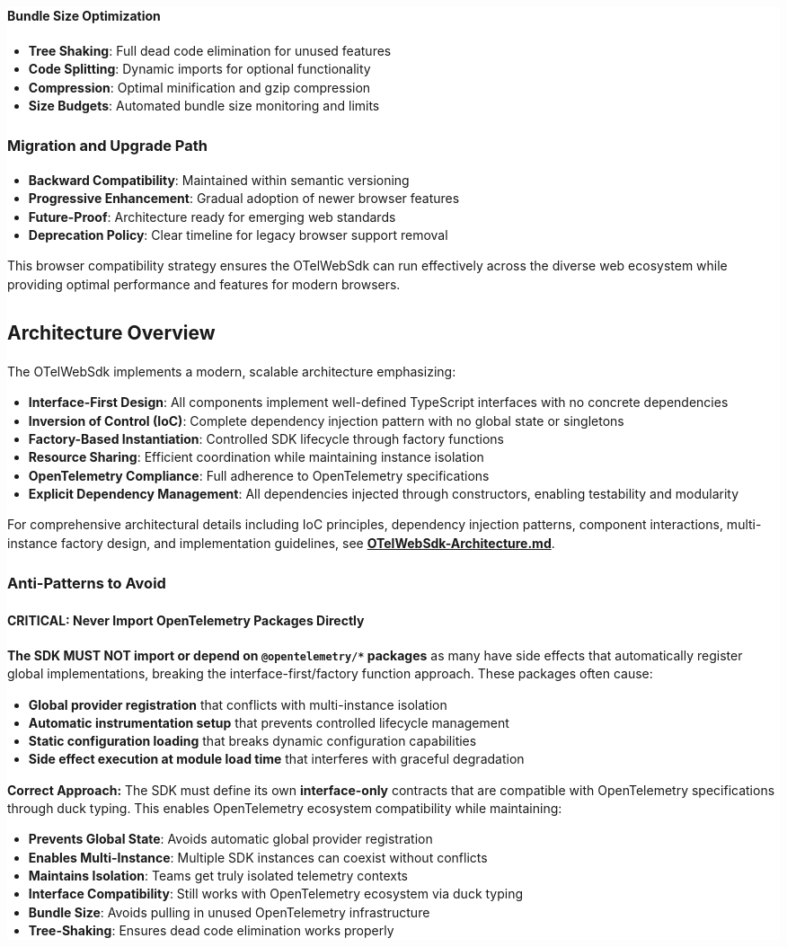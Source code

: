 #### **Bundle Size Optimization**
- **Tree Shaking**: Full dead code elimination for unused features
- **Code Splitting**: Dynamic imports for optional functionality  
- **Compression**: Optimal minification and gzip compression
- **Size Budgets**: Automated bundle size monitoring and limits

### **Migration and Upgrade Path**

- **Backward Compatibility**: Maintained within semantic versioning
- **Progressive Enhancement**: Gradual adoption of newer browser features
- **Future-Proof**: Architecture ready for emerging web standards
- **Deprecation Policy**: Clear timeline for legacy browser support removal

This browser compatibility strategy ensures the OTelWebSdk can run effectively across the diverse web ecosystem while providing optimal performance and features for modern browsers.

## Architecture Overview

The OTelWebSdk implements a modern, scalable architecture emphasizing:

- **Interface-First Design**: All components implement well-defined TypeScript interfaces with no concrete dependencies
- **Inversion of Control (IoC)**: Complete dependency injection pattern with no global state or singletons
- **Factory-Based Instantiation**: Controlled SDK lifecycle through factory functions
- **Resource Sharing**: Efficient coordination while maintaining instance isolation  
- **OpenTelemetry Compliance**: Full adherence to OpenTelemetry specifications
- **Explicit Dependency Management**: All dependencies injected through constructors, enabling testability and modularity

For comprehensive architectural details including IoC principles, dependency injection patterns, component interactions, multi-instance factory design, and implementation guidelines, see **[OTelWebSdk-Architecture.md](./specs/OTelWebSdk-Architecture.md)**.

### Anti-Patterns to Avoid

#### **CRITICAL: Never Import OpenTelemetry Packages Directly**

**The SDK MUST NOT import or depend on `@opentelemetry/*` packages** as many have side effects that automatically register global implementations, breaking the interface-first/factory function approach. These packages often cause:

- **Global provider registration** that conflicts with multi-instance isolation
- **Automatic instrumentation setup** that prevents controlled lifecycle management  
- **Static configuration loading** that breaks dynamic configuration capabilities
- **Side effect execution at module load time** that interferes with graceful degradation

**Correct Approach:** The SDK must define its own **interface-only** contracts that are compatible with OpenTelemetry specifications through duck typing. This enables OpenTelemetry ecosystem compatibility while maintaining:

- **Prevents Global State**: Avoids automatic global provider registration
- **Enables Multi-Instance**: Multiple SDK instances can coexist without conflicts  
- **Maintains Isolation**: Teams get truly isolated telemetry contexts
- **Interface Compatibility**: Still works with OpenTelemetry ecosystem via duck typing
- **Bundle Size**: Avoids pulling in unused OpenTelemetry infrastructure
- **Tree-Shaking**: Ensures dead code elimination works properly
